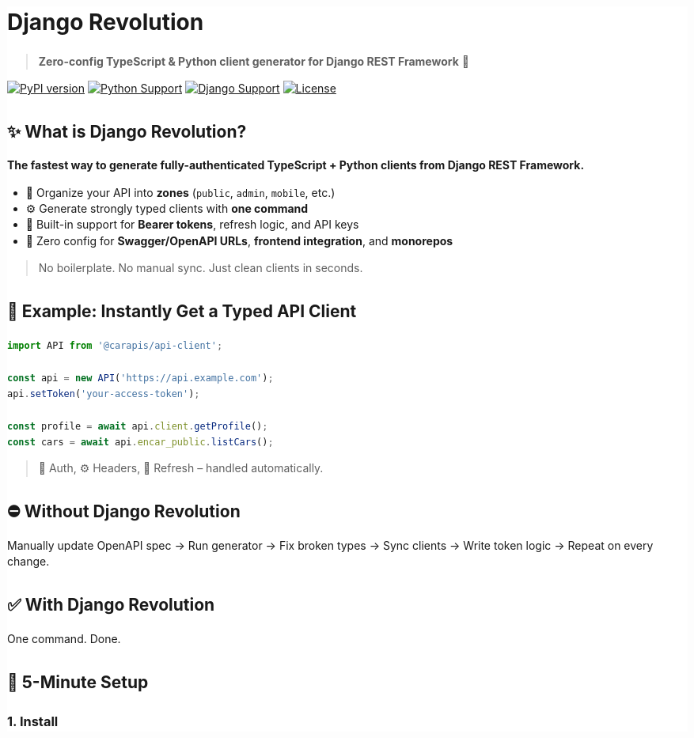 # Django Revolution

> **Zero-config TypeScript & Python client generator for Django REST Framework** 🚀

[![PyPI version](https://badge.fury.io/py/django-revolution.svg)](https://badge.fury.io/py/django-revolution)
[![Python Support](https://img.shields.io/pypi/pyversions/django-revolution.svg)](https://pypi.org/project/django-revolution/)
[![Django Support](https://img.shields.io/pypi/djversions/django-revolution.svg)](https://pypi.org/project/django-revolution/)
[![License](https://img.shields.io/badge/license-MIT-blue.svg)](https://opensource.org/licenses/MIT)

## ✨ What is Django Revolution?

**The fastest way to generate fully-authenticated TypeScript + Python clients from Django REST Framework.**

- 🧩 Organize your API into **zones** (`public`, `admin`, `mobile`, etc.)
- ⚙️ Generate strongly typed clients with **one command**
- 🔐 Built-in support for **Bearer tokens**, refresh logic, and API keys
- 🔄 Zero config for **Swagger/OpenAPI URLs**, **frontend integration**, and **monorepos**

> No boilerplate. No manual sync. Just clean clients in seconds.

## 🧪 Example: Instantly Get a Typed API Client

```typescript
import API from '@carapis/api-client';

const api = new API('https://api.example.com');
api.setToken('your-access-token');

const profile = await api.client.getProfile();
const cars = await api.encar_public.listCars();
```

> 🔐 Auth, ⚙️ Headers, 🔄 Refresh – handled automatically.

## ⛔ Without Django Revolution

Manually update OpenAPI spec → Run generator → Fix broken types → Sync clients → Write token logic → Repeat on every change.

## ✅ With Django Revolution

One command. Done.

## 🚀 5-Minute Setup

### 1. Install
